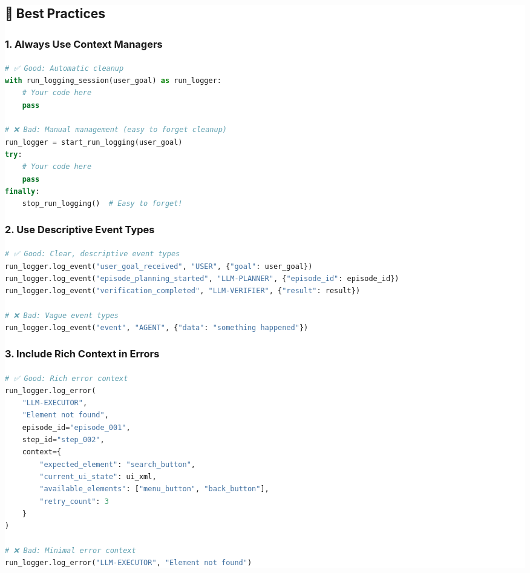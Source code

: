 ## 🚀 **Best Practices**

### **1. Always Use Context Managers**

```python
# ✅ Good: Automatic cleanup
with run_logging_session(user_goal) as run_logger:
    # Your code here
    pass

# ❌ Bad: Manual management (easy to forget cleanup)
run_logger = start_run_logging(user_goal)
try:
    # Your code here
    pass
finally:
    stop_run_logging()  # Easy to forget!
```

### **2. Use Descriptive Event Types**

```python
# ✅ Good: Clear, descriptive event types
run_logger.log_event("user_goal_received", "USER", {"goal": user_goal})
run_logger.log_event("episode_planning_started", "LLM-PLANNER", {"episode_id": episode_id})
run_logger.log_event("verification_completed", "LLM-VERIFIER", {"result": result})

# ❌ Bad: Vague event types
run_logger.log_event("event", "AGENT", {"data": "something happened"})
```

### **3. Include Rich Context in Errors**

```python
# ✅ Good: Rich error context
run_logger.log_error(
    "LLM-EXECUTOR",
    "Element not found",
    episode_id="episode_001",
    step_id="step_002",
    context={
        "expected_element": "search_button",
        "current_ui_state": ui_xml,
        "available_elements": ["menu_button", "back_button"],
        "retry_count": 3
    }
)

# ❌ Bad: Minimal error context
run_logger.log_error("LLM-EXECUTOR", "Element not found")
```
